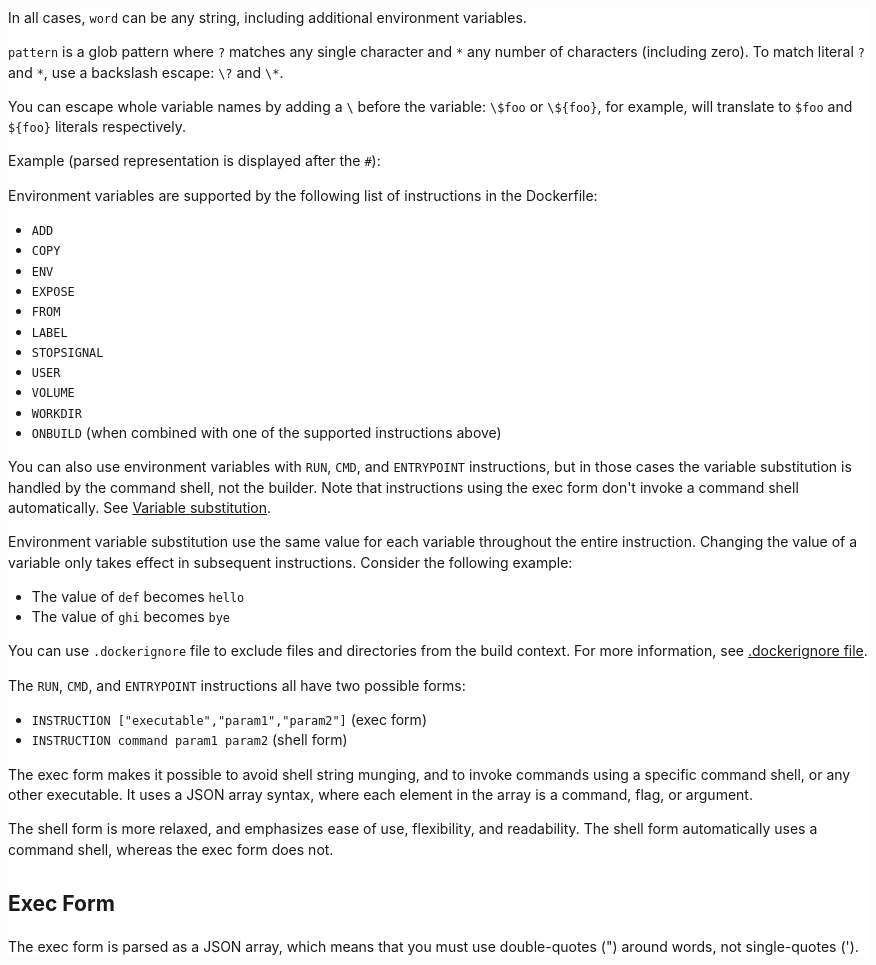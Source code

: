 In all cases, `word` can be any string, including additional environment variables.

`pattern` is a glob pattern where `?` matches any single character and `*` any number of characters (including zero). To match literal `?` and `*`, use a backslash escape: `\?` and `\*`.

You can escape whole variable names by adding a `\` before the variable: `\$foo` or `\${foo}`, for example, will translate to `$foo` and `${foo}` literals respectively.

Example (parsed representation is displayed after the `#`):

Environment variables are supported by the following list of instructions in the Dockerfile:

- `ADD`
- `COPY`
- `ENV`
- `EXPOSE`
- `FROM`
- `LABEL`
- `STOPSIGNAL`
- `USER`
- `VOLUME`
- `WORKDIR`
- `ONBUILD` (when combined with one of the supported instructions above)

You can also use environment variables with `RUN`, `CMD`, and `ENTRYPOINT` instructions, but in those cases the variable substitution is handled by the command shell, not the builder. Note that instructions using the exec form don't invoke a command shell automatically. See [Variable substitution](https://docs.docker.com/reference/dockerfile/#variable-substitution).

Environment variable substitution use the same value for each variable throughout the entire instruction. Changing the value of a variable only takes effect in subsequent instructions. Consider the following example:

- The value of `def` becomes `hello`
- The value of `ghi` becomes `bye`

You can use `.dockerignore` file to exclude files and directories from the build context. For more information, see [.dockerignore file](https://docs.docker.com/build/building/context/#dockerignore-files).

The `RUN`, `CMD`, and `ENTRYPOINT` instructions all have two possible forms:

- `INSTRUCTION ["executable","param1","param2"]` (exec form)
- `INSTRUCTION command param1 param2` (shell form)

The exec form makes it possible to avoid shell string munging, and to invoke commands using a specific command shell, or any other executable. It uses a JSON array syntax, where each element in the array is a command, flag, or argument.

The shell form is more relaxed, and emphasizes ease of use, flexibility, and readability. The shell form automatically uses a command shell, whereas the exec form does not.

## Exec Form

The exec form is parsed as a JSON array, which means that you must use double-quotes (") around words, not single-quotes (').
